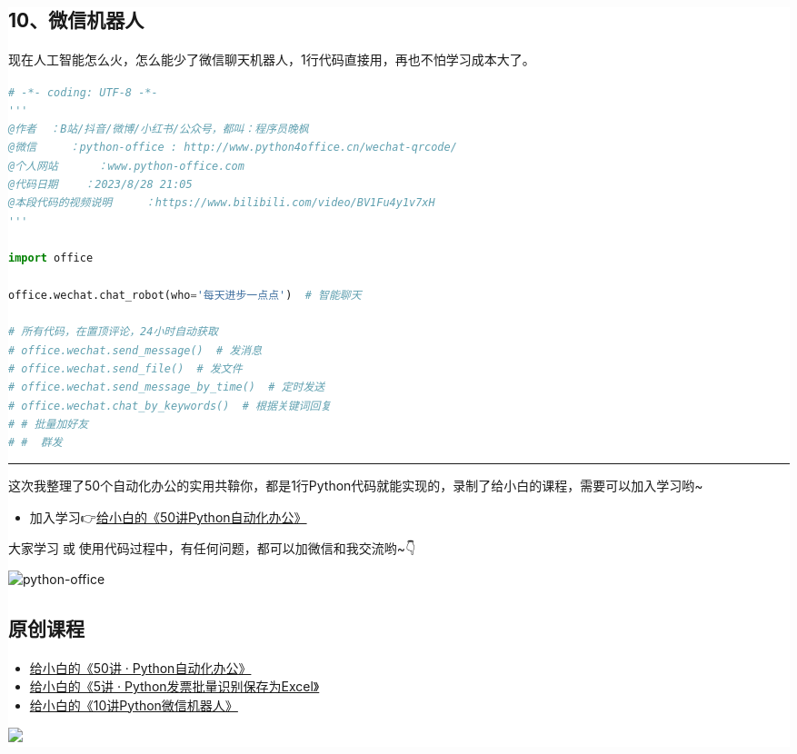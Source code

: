 
## 10、微信机器人

现在人工智能怎么火，怎么能少了微信聊天机器人，1行代码直接用，再也不怕学习成本大了。

```python
# -*- coding: UTF-8 -*-
'''
@作者  ：B站/抖音/微博/小红书/公众号，都叫：程序员晚枫
@微信     ：python-office : http://www.python4office.cn/wechat-qrcode/
@个人网站      ：www.python-office.com
@代码日期    ：2023/8/28 21:05 
@本段代码的视频说明     ：https://www.bilibili.com/video/BV1Fu4y1v7xH
'''

import office

office.wechat.chat_robot(who='每天进步一点点')  # 智能聊天

# 所有代码，在置顶评论，24小时自动获取
# office.wechat.send_message()  # 发消息
# office.wechat.send_file()  # 发文件
# office.wechat.send_message_by_time()  # 定时发送
# office.wechat.chat_by_keywords()  # 根据关键词回复
# # 批量加好友
# #  群发

```



-------

这次我整理了50个自动化办公的实用共鞥你，都是1行Python代码就能实现的，录制了给小白的课程，需要可以加入学习哟~

- 加入学习👉[给小白的《50讲Python自动化办公》](https://www.python-office.com/course/50-python-office.html)

大家学习 或 使用代码过程中，有任何问题，都可以加微信和我交流哟~👇

![python-office](https://cos.python-office.com/wechat/qr-code.jpg)


## 原创课程

- [给小白的《50讲 · Python自动化办公》](https://www.python-office.com/course/50-python-office.html)
- [给小白的《5讲 · Python发票批量识别保存为Excel》](https://www.python-office.com/course-002/5-poocr/5-poocr.html)
- [给小白的《10讲Python微信机器人》](https://www.python-office.com/course-002/10-PyOfficeRobot/10-PyOfficeRobot.html)


![](https://cos.python-office.com/course/50%E8%AE%B2%E8%87%AA%E5%8A%A8%E5%8C%96%E5%8A%9E%E5%85%AC/free-link.jpg)

